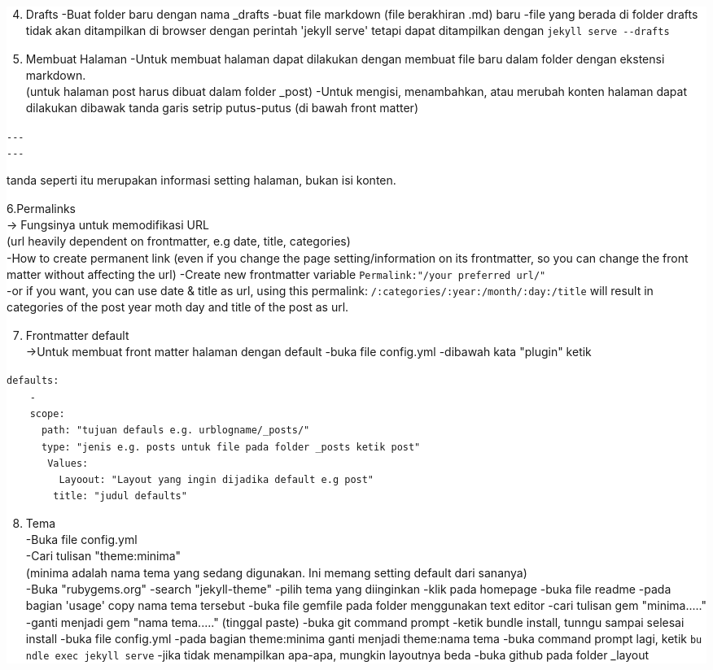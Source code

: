 4. Drafts
-Buat folder baru dengan nama _drafts
-buat file markdown (file berakhiran .md) baru
-file yang berada di folder drafts tidak akan ditampilkan di browser dengan perintah 'jekyll serve' tetapi dapat ditampilkan dengan ```jekyll serve --drafts```


5. Membuat Halaman
-Untuk membuat halaman dapat dilakukan dengan membuat file baru dalam folder <your blog name> dengan ekstensi markdown.
<br> (untuk halaman post harus dibuat dalam folder _post)
-Untuk mengisi, menambahkan, atau merubah konten halaman dapat dilakukan dibawak tanda garis setrip putus-putus (di bawah front matter)
```
---
---
```
tanda seperti itu merupakan informasi setting halaman, bukan isi konten.

6.Permalinks <br>
-> Fungsinya untuk memodifikasi URL <br>
(url heavily dependent on frontmatter, e.g date, title, categories) <br>
-How to create permanent link (even if you change the page setting/information on its frontmatter, so you can change the front matter without affecting the url)
-Create new frontmatter variable ```Permalink:"/your preferred url/"``` <br>
-or if you want, you can use date & title as url, using this permalink: ```/:categories/:year:/month/:day:/title``` will result in categories of the post year moth day and title of the post as url.

7. Frontmatter default <br>
->Untuk membuat front matter halaman dengan default
-buka file config.yml
-dibawah kata "plugin" ketik 
```
defaults:
	-
	scope:
	  path: "tujuan defauls e.g. urblogname/_posts/"
	  type: "jenis e.g. posts untuk file pada folder _posts ketik post"
	   Values:
	     Layoout: "Layout yang ingin dijadika default e.g post"
		title: "judul defaults"
```

8. Tema <br>
-Buka file config.yml <br>
-Cari tulisan "theme:minima" <br>
(minima adalah nama tema yang sedang digunakan. Ini memang setting default dari sananya) <br>
-Buka "rubygems.org"
-search "jekyll-theme"
-pilih tema yang diinginkan
-klik pada homepage
-buka file readme
-pada bagian 'usage' copy nama tema tersebut
-buka file gemfile pada folder <your blog name> menggunakan text editor
-cari tulisan gem "minima....."
-ganti menjadi gem "nama tema....." (tinggal paste)
-buka git command prompt
-ketik bundle install, tunngu sampai selesai install
-buka file config.yml
-pada bagian theme:minima ganti menjadi theme:nama tema
-buka command prompt lagi, ketik ```bundle exec jekyll serve```
-jika tidak menampilkan apa-apa, mungkin layoutnya beda
-buka github pada folder _layout
